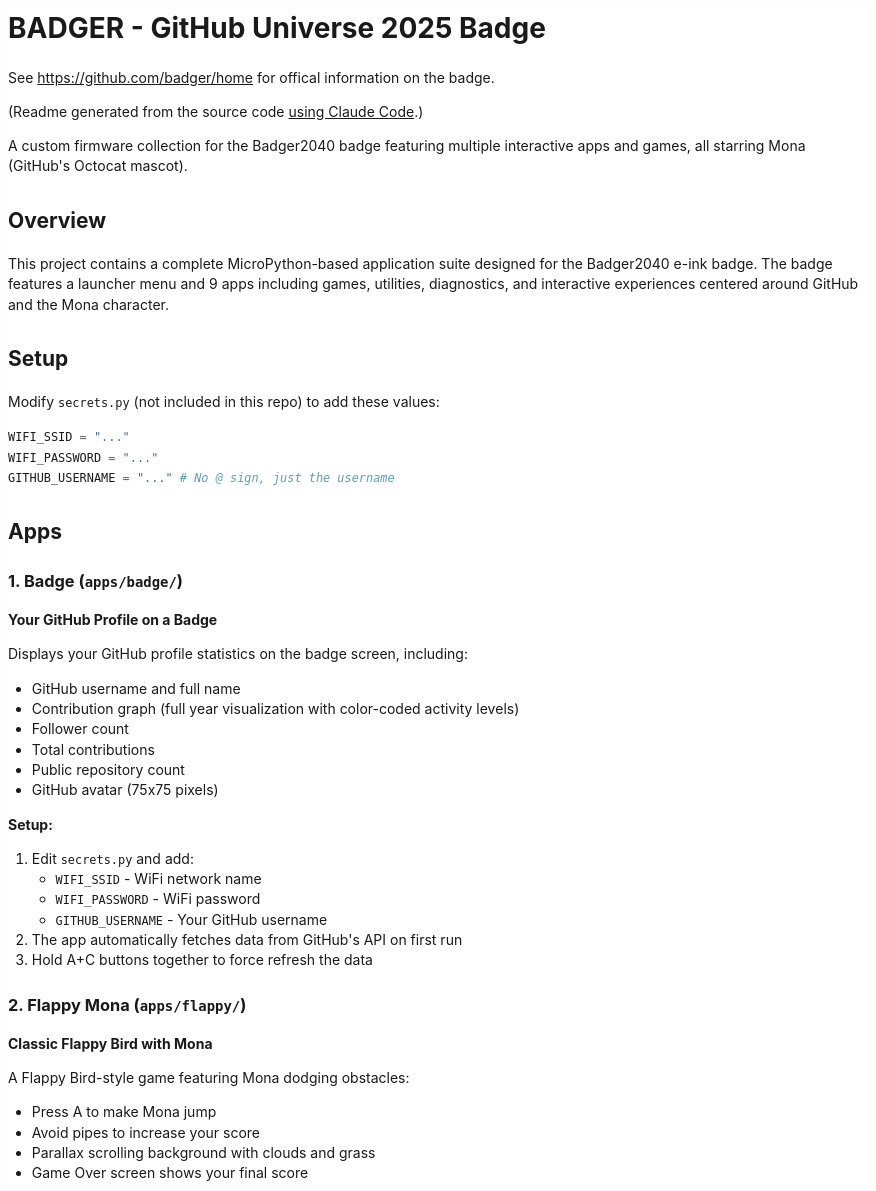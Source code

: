 # BADGER - GitHub Universe 2025 Badge

See https://github.com/badger/home for offical information on the badge.

(Readme generated from the source code [using Claude Code](https://gistpreview.github.io/?871aaa17667c8616950c195e6eec37dc).)

A custom firmware collection for the Badger2040 badge featuring multiple interactive apps and games, all starring Mona (GitHub's Octocat mascot).

## Overview

This project contains a complete MicroPython-based application suite designed for the Badger2040 e-ink badge. The badge features a launcher menu and 9 apps including games, utilities, diagnostics, and interactive experiences centered around GitHub and the Mona character.

## Setup

Modify `secrets.py` (not included in this repo) to add these values:

```python
WIFI_SSID = "..."
WIFI_PASSWORD = "..."
GITHUB_USERNAME = "..." # No @ sign, just the username
```

## Apps

### 1. Badge (`apps/badge/`)
**Your GitHub Profile on a Badge**

Displays your GitHub profile statistics on the badge screen, including:
- GitHub username and full name
- Contribution graph (full year visualization with color-coded activity levels)
- Follower count
- Total contributions
- Public repository count
- GitHub avatar (75x75 pixels)

**Setup:**
1. Edit `secrets.py` and add:
   - `WIFI_SSID` - WiFi network name
   - `WIFI_PASSWORD` - WiFi password
   - `GITHUB_USERNAME` - Your GitHub username
2. The app automatically fetches data from GitHub's API on first run
3. Hold A+C buttons together to force refresh the data

### 2. Flappy Mona (`apps/flappy/`)
**Classic Flappy Bird with Mona**

A Flappy Bird-style game featuring Mona dodging obstacles:
- Press A to make Mona jump
- Avoid pipes to increase your score
- Parallax scrolling background with clouds and grass
- Game Over screen shows your final score
